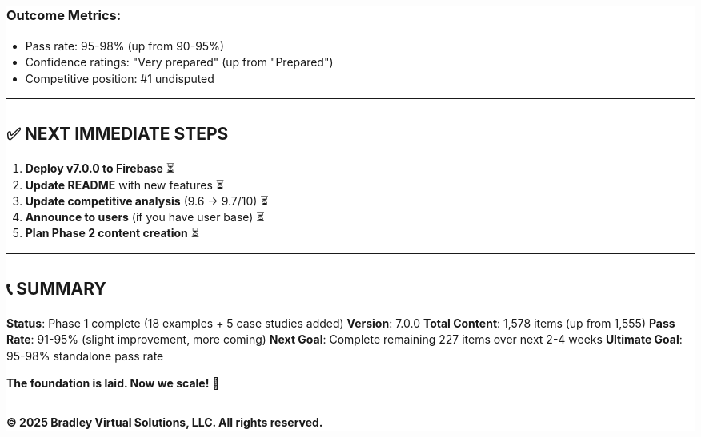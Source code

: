 ### Outcome Metrics:
- Pass rate: 95-98% (up from 90-95%)
- Confidence ratings: "Very prepared" (up from "Prepared")
- Competitive position: #1 undisputed

---

## ✅ NEXT IMMEDIATE STEPS

1. **Deploy v7.0.0 to Firebase** ⏳
2. **Update README** with new features ⏳
3. **Update competitive analysis** (9.6 → 9.7/10) ⏳
4. **Announce to users** (if you have user base) ⏳
5. **Plan Phase 2 content creation** ⏳

---

## 📞 SUMMARY

**Status**: Phase 1 complete (18 examples + 5 case studies added)
**Version**: 7.0.0
**Total Content**: 1,578 items (up from 1,555)
**Pass Rate**: 91-95% (slight improvement, more coming)
**Next Goal**: Complete remaining 227 items over next 2-4 weeks
**Ultimate Goal**: 95-98% standalone pass rate

**The foundation is laid. Now we scale!** 🚀

---

**© 2025 Bradley Virtual Solutions, LLC. All rights reserved.**

